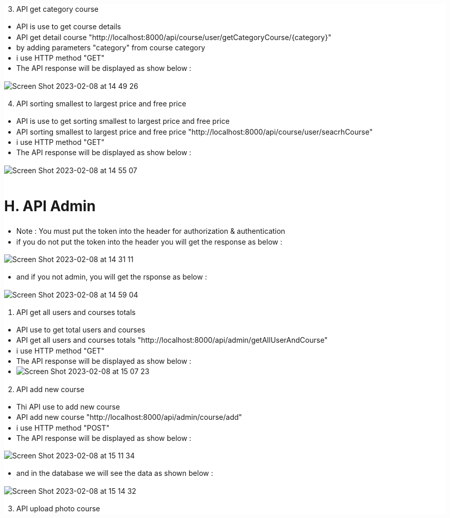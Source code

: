 3. API get category course

- API is use to get course details
- API get detail course "http://localhost:8000/api/course/user/getCategoryCourse/{category}"
- by adding parameters "category" from course category
- i use HTTP method "GET"
- The API response will be displayed as show below :
<img width="400" alt="Screen Shot 2023-02-08 at 14 49 26" src="https://user-images.githubusercontent.com/106460262/217467214-d56a5d63-c9b3-41c4-b7ee-8e3c8ac4cc08.png">


4. API sorting smallest to largest price and free price

- API is use to get sorting smallest to largest price and free price
- API sorting smallest to largest price and free price "http://localhost:8000/api/course/user/seacrhCourse"
- i use HTTP method "GET"
- The API response will be displayed as show below :
<img width="400" alt="Screen Shot 2023-02-08 at 14 55 07" src="https://user-images.githubusercontent.com/106460262/217468294-a1c05f56-5d07-46f7-8de4-c330986e8373.png">


# H. API Admin
- Note : You must put the token into the header for authorization & authentication
- if you do not put the token into the header you will get the response as below :
<img width="250" alt="Screen Shot 2023-02-08 at 14 31 11" src="https://user-images.githubusercontent.com/106460262/217463444-94e7c6d6-8073-4224-a63c-b3bb273df1d3.png">

- and if you not admin, you will get the rsponse as below :
<img width="250" alt="Screen Shot 2023-02-08 at 14 59 04" src="https://user-images.githubusercontent.com/106460262/217469181-087d9c37-0912-423b-adcd-aafd67e8dcd4.png">


1. API get all users and courses totals

- API use to get total users and courses
- API get all users and courses totals "http://localhost:8000/api/admin/getAllUserAndCourse"
- i use HTTP method "GET"
- The API response will be displayed as show below : 
- <img width="400" alt="Screen Shot 2023-02-08 at 15 07 23" src="https://user-images.githubusercontent.com/106460262/217470980-05802e99-5acd-400e-9f17-d4948c4a55ac.png">

2. API add new course

- Thi API use to add new course
- API add new course "http://localhost:8000/api/admin/course/add"
- i use HTTP method "POST"
- The API response will be displayed as show below : 
<img width="450" alt="Screen Shot 2023-02-08 at 15 11 34" src="https://user-images.githubusercontent.com/106460262/217472329-0a92072e-89b8-42c2-9326-301400db8dc8.png">


- and in the database we will see the data as shown below :
<img width="350" alt="Screen Shot 2023-02-08 at 15 14 32" src="https://user-images.githubusercontent.com/106460262/217472611-6a448691-b5fc-4cea-acdf-8dcd71c5cce9.png">



3. API upload photo course
